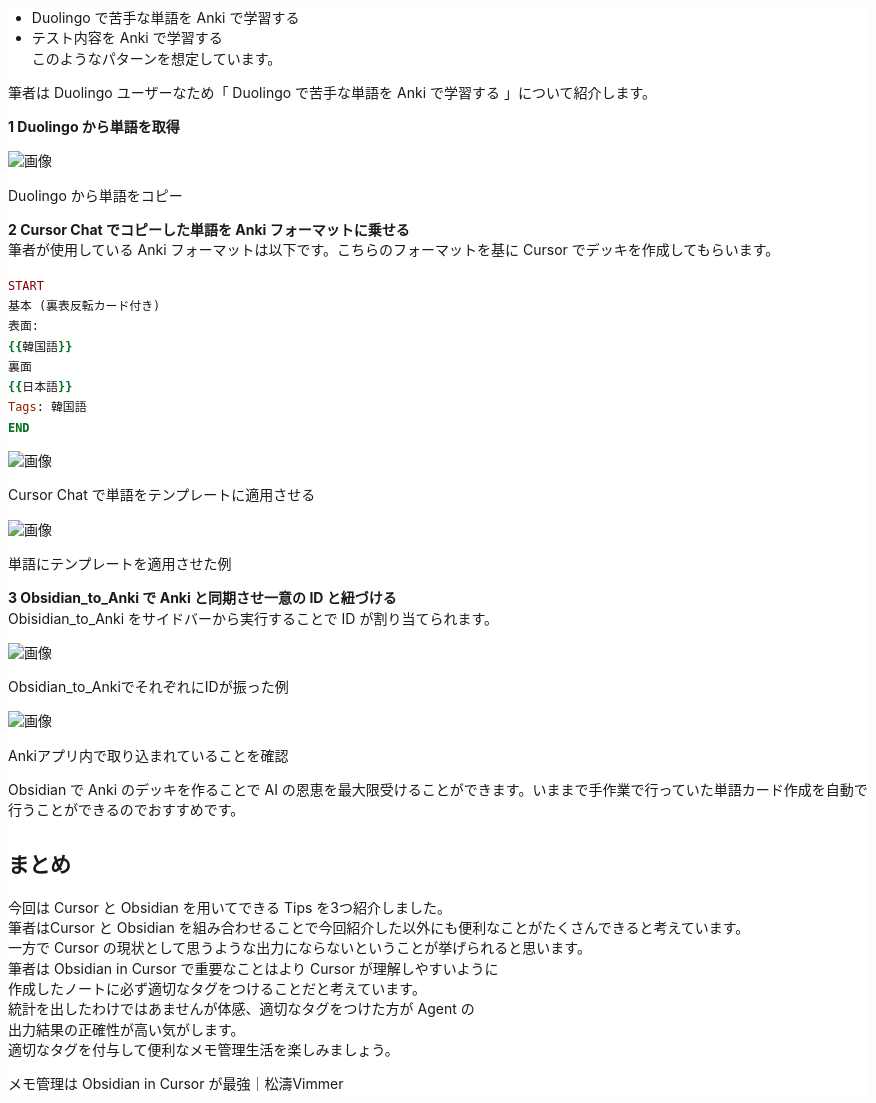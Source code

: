 - Duolingo で苦手な単語を Anki で学習する
- テスト内容を Anki で学習する  
	このようなパターンを想定しています。

筆者は Duolingo ユーザーなため「 Duolingo で苦手な単語を Anki で学習する 」について紹介します。

**1 Duolingo から単語を取得**

![画像](https://assets.st-note.com/img/1734494996-zEHMusrW4jvO59bktJDGdYhc.png?width=1200)

Duolingo から単語をコピー

**2 Cursor Chat でコピーした単語を Anki フォーマットに乗せる**  
筆者が使用している Anki フォーマットは以下です。こちらのフォーマットを基に Cursor でデッキを作成してもらいます。

```ruby
START
基本 (裏表反転カード付き)
表面:
{{韓国語}}
裏面
{{日本語}}
Tags: 韓国語
END
```

![画像](https://assets.st-note.com/img/1734495011-dAHOPLjyiGRe9J4XVWQErn5f.png?width=1200)

Cursor Chat で単語をテンプレートに適用させる

![画像](https://assets.st-note.com/img/1734495334-RA1HzOS8y0hNKswBQbTtG7g6.png?width=1200)

単語にテンプレートを適用させた例

**3 Obsidian\_to\_Anki で Anki と同期させ一意の ID と紐づける**  
Obisidian\_to\_Anki をサイドバーから実行することで ID が割り当てられます。

![画像](https://assets.st-note.com/img/1734495362-uaoqwp6rIzTkFxWGlZR1SN7i.png?width=1200)

Obsidian\_to\_AnkiでそれぞれにIDが振った例

![画像](https://assets.st-note.com/img/1734495431-Y2vGMcynlxHWmEIjRiOqJs95.png?width=1200)

Ankiアプリ内で取り込まれていることを確認

  

Obsidian で Anki のデッキを作ることで AI の恩恵を最大限受けることができます。いままで手作業で行っていた単語カード作成を自動で行うことができるのでおすすめです。

  

## まとめ

今回は Cursor と Obsidian を用いてできる Tips を3つ紹介しました。  
筆者はCursor と Obsidian を組み合わせることで今回紹介した以外にも便利なことがたくさんできると考えています。  
一方で Cursor の現状として思うような出力にならないということが挙げられると思います。  
筆者は Obsidian in Cursor で重要なことはより Cursor が理解しやすいように  
作成したノートに必ず適切なタグをつけることだと考えています。  
統計を出したわけではあませんが体感、適切なタグをつけた方が Agent の  
出力結果の正確性が高い気がします。  
適切なタグを付与して便利なメモ管理生活を楽しみましょう。

  

メモ管理は Obsidian in Cursor が最強｜松濤Vimmer